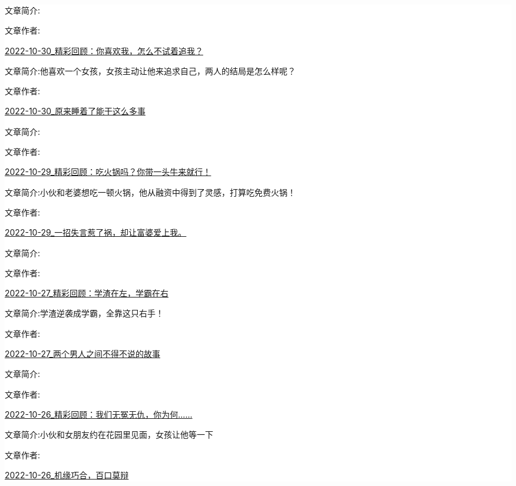 文章简介:

文章作者:

[2022-10-30_精彩回顾：你喜欢我，怎么不试着追我？](http://mp.weixin.qq.com/s?__biz=MjM5NzM4MDg1MA==&mid=2652170381&idx=2&sn=3a94b46a830da7bff1f8e3964eb571b7&chksm=bd3a9f108a4d160659b8589dc1e3f017dfac8dc18384f676858512eb22870f44a92cda7f6f33&scene=27#wechat_redirect)

文章简介:他喜欢一个女孩，女孩主动让他来追求自己，两人的结局是怎么样呢？

文章作者:

[2022-10-30_原来睡着了能干这么多事](http://mp.weixin.qq.com/s?__biz=MjM5NzM4MDg1MA==&mid=2652170381&idx=1&sn=cb357c9905ca3cbf95b103d9ae2e1ae7&chksm=bd3a9f108a4d1606766301cc51667ac673933e0091cbd85cf4b053fb97d97354714afba213ac&scene=27#wechat_redirect)

文章简介:

文章作者:

[2022-10-29_精彩回顾：吃火锅吗？你带一头牛来就行！](http://mp.weixin.qq.com/s?__biz=MjM5NzM4MDg1MA==&mid=2652170374&idx=2&sn=581404549607b3b409c1d6a553006f67&chksm=bd3a9f1b8a4d160d0948f6bdc586fd0326bedad93fa4cde5219035a4ebbf6ee31b86d6ec4f00&scene=27#wechat_redirect)

文章简介:小伙和老婆想吃一顿火锅，他从融资中得到了灵感，打算吃免费火锅！

文章作者:

[2022-10-29_一招失言惹了祸，却让富婆爱上我。](http://mp.weixin.qq.com/s?__biz=MjM5NzM4MDg1MA==&mid=2652170374&idx=1&sn=01822e21b9d3e6d5ce47784f7c7b2e8d&chksm=bd3a9f1b8a4d160d3cf09caac791712bf629c971268d0562adbf6b1595309338ffe30d5f5e0a&scene=27#wechat_redirect)

文章简介:

文章作者:

[2022-10-27_精彩回顾：学渣在左，学霸在右](http://mp.weixin.qq.com/s?__biz=MjM5NzM4MDg1MA==&mid=2652170367&idx=2&sn=127c4e9451836306c47e792feb36df82&chksm=bd3a9fe28a4d16f4503df87c9177ec03b2cf514fbbd1b88ca76cf92f13169e0fb8479360a78e&scene=27#wechat_redirect)

文章简介:学渣逆袭成学霸，全靠这只右手！

文章作者:

[2022-10-27_两个男人之间不得不说的故事](http://mp.weixin.qq.com/s?__biz=MjM5NzM4MDg1MA==&mid=2652170367&idx=1&sn=56b3de3ca24af0e4cfdca6784b60ac2b&chksm=bd3a9fe28a4d16f44a125cb5f3087eff27d9b81767603e9e42750b0fa4c55794a8b72204021e&scene=27#wechat_redirect)

文章简介:

文章作者:

[2022-10-26_精彩回顾：我们无冤无仇，你为何……](http://mp.weixin.qq.com/s?__biz=MjM5NzM4MDg1MA==&mid=2652170359&idx=2&sn=2fcb341bcc4b9e03f755595d6b1ca150&chksm=bd3a9fea8a4d16fc4987b565a0879344cbbae0af9a5a23e28b66d7b6e9fd22b0de3fbe7e514a&scene=27#wechat_redirect)

文章简介:小伙和女朋友约在花园里见面，女孩让他等一下

文章作者:

[2022-10-26_机缘巧合，百口莫辩](http://mp.weixin.qq.com/s?__biz=MjM5NzM4MDg1MA==&mid=2652170359&idx=1&sn=21e49d7eb52081fa6e974aac0fc95d6c&chksm=bd3a9fea8a4d16fc5ee5d235a527f51f5ca8d4181000cac51d7fbb66eb16bd3f55e832db758e&scene=27#wechat_redirect)
